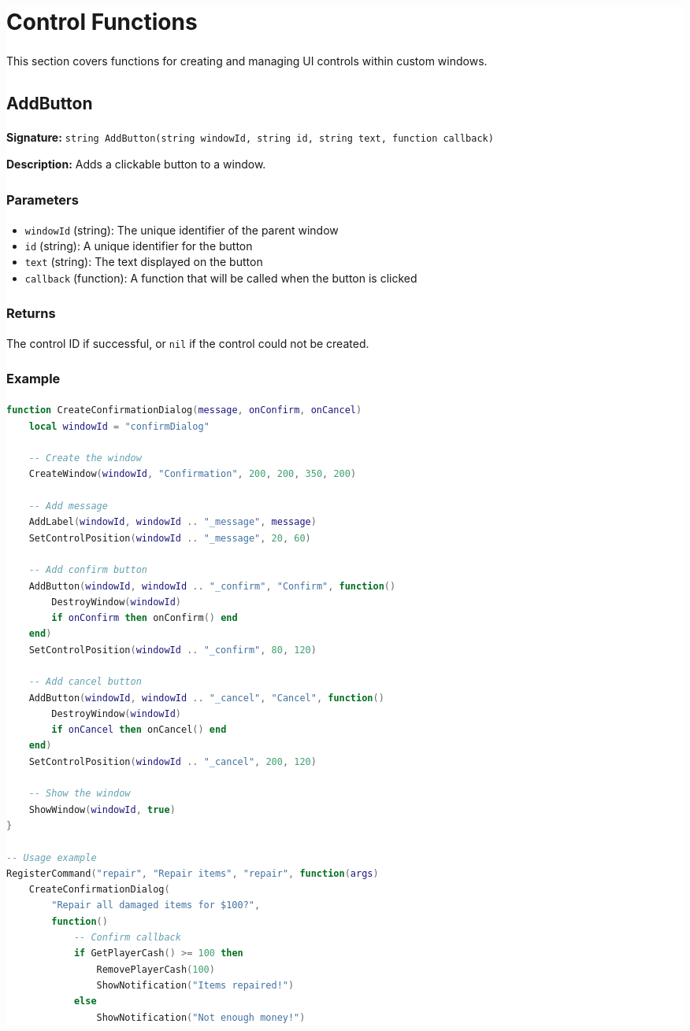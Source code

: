# Control Functions

This section covers functions for creating and managing UI controls within custom windows.

## AddButton

**Signature:** `string AddButton(string windowId, string id, string text, function callback)`

**Description:** Adds a clickable button to a window.

### Parameters

- `windowId` (string): The unique identifier of the parent window
- `id` (string): A unique identifier for the button
- `text` (string): The text displayed on the button
- `callback` (function): A function that will be called when the button is clicked

### Returns

The control ID if successful, or `nil` if the control could not be created.

### Example

```lua
function CreateConfirmationDialog(message, onConfirm, onCancel)
    local windowId = "confirmDialog"
    
    -- Create the window
    CreateWindow(windowId, "Confirmation", 200, 200, 350, 200)
    
    -- Add message
    AddLabel(windowId, windowId .. "_message", message)
    SetControlPosition(windowId .. "_message", 20, 60)
    
    -- Add confirm button
    AddButton(windowId, windowId .. "_confirm", "Confirm", function()
        DestroyWindow(windowId)
        if onConfirm then onConfirm() end
    end)
    SetControlPosition(windowId .. "_confirm", 80, 120)
    
    -- Add cancel button
    AddButton(windowId, windowId .. "_cancel", "Cancel", function()
        DestroyWindow(windowId)
        if onCancel then onCancel() end
    end)
    SetControlPosition(windowId .. "_cancel", 200, 120)
    
    -- Show the window
    ShowWindow(windowId, true)
}

-- Usage example
RegisterCommand("repair", "Repair items", "repair", function(args)
    CreateConfirmationDialog(
        "Repair all damaged items for $100?",
        function() 
            -- Confirm callback
            if GetPlayerCash() >= 100 then
                RemovePlayerCash(100)
                ShowNotification("Items repaired!")
            else
                ShowNotification("Not enough money!")
```